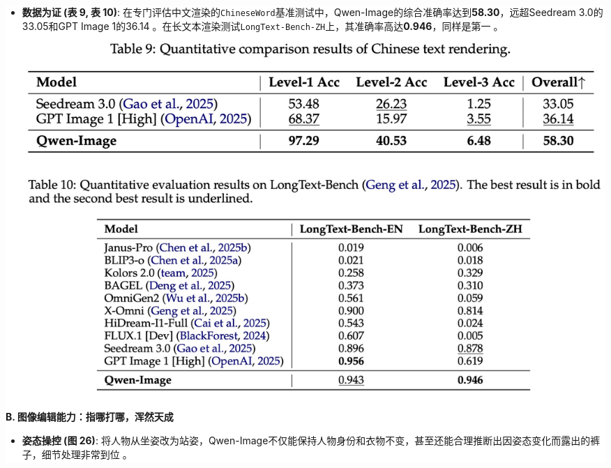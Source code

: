   * **数据为证 (表 9, 表 10)**: 在专门评估中文渲染的`ChineseWord`基准测试中，Qwen-Image的综合准确率达到**58.30**，远超Seedream 3.0的33.05和GPT Image 1的36.14 。在长文本渲染测试`LongText-Bench-ZH`上，其准确率高达**0.946**，同样是第一 。 ![pic](20250914_03_pic_013.jpg)  ![pic](20250914_03_pic_014.jpg)  

**B. 图像编辑能力：指哪打哪，浑然天成**

  * **姿态操控 (图 26)**: 将人物从坐姿改为站姿，Qwen-Image不仅能保持人物身份和衣物不变，甚至还能合理推断出因姿态变化而露出的裤子，细节处理非常到位 。 
